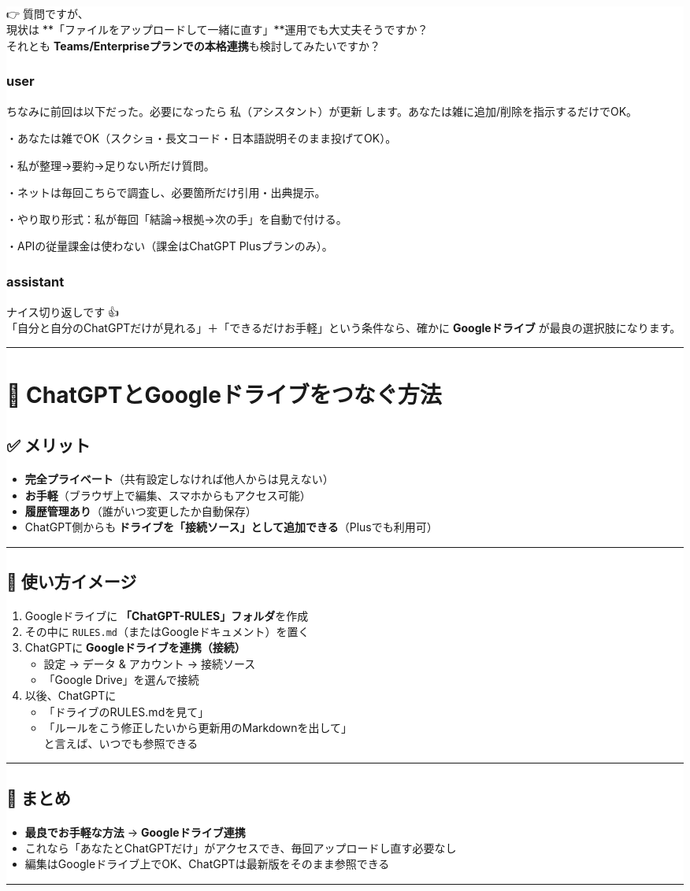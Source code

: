 
👉 質問ですが、  
現状は **「ファイルをアップロードして一緒に直す」**運用でも大丈夫そうですか？  
それとも **Teams/Enterpriseプランでの本格連携**も検討してみたいですか？

### user  

ちなみに前回は以下だった。必要になったら 私（アシスタント）が更新 します。あなたは雑に追加/削除を指示するだけでOK。

・あなたは雑でOK（スクショ・長文コード・日本語説明そのまま投げてOK）。

・私が整理→要約→足りない所だけ質問。

・ネットは毎回こちらで調査し、必要箇所だけ引用・出典提示。

・やり取り形式：私が毎回「結論→根拠→次の手」を自動で付ける。

・APIの従量課金は使わない（課金はChatGPT Plusプランのみ）。

### assistant  

ナイス切り返しです 👍  
「自分と自分のChatGPTだけが見れる」＋「できるだけお手軽」という条件なら、確かに **Googleドライブ** が最良の選択肢になります。  

---

# 🔐 ChatGPTとGoogleドライブをつなぐ方法

## ✅ メリット
- **完全プライベート**（共有設定しなければ他人からは見えない）  
- **お手軽**（ブラウザ上で編集、スマホからもアクセス可能）  
- **履歴管理あり**（誰がいつ変更したか自動保存）  
- ChatGPT側からも **ドライブを「接続ソース」として追加できる**（Plusでも利用可）  

---

## 📝 使い方イメージ
1. Googleドライブに **「ChatGPT-RULES」フォルダ**を作成  
2. その中に `RULES.md`（またはGoogleドキュメント）を置く  
3. ChatGPTに **Googleドライブを連携（接続）**  
   - 設定 → データ & アカウント → 接続ソース  
   - 「Google Drive」を選んで接続  
4. 以後、ChatGPTに  
   - 「ドライブのRULES.mdを見て」  
   - 「ルールをこう修正したいから更新用のMarkdownを出して」  
   と言えば、いつでも参照できる  

---

## 🎯 まとめ
- **最良でお手軽な方法** → **Googleドライブ連携**  
- これなら「あなたとChatGPTだけ」がアクセスでき、毎回アップロードし直す必要なし  
- 編集はGoogleドライブ上でOK、ChatGPTは最新版をそのまま参照できる  

---